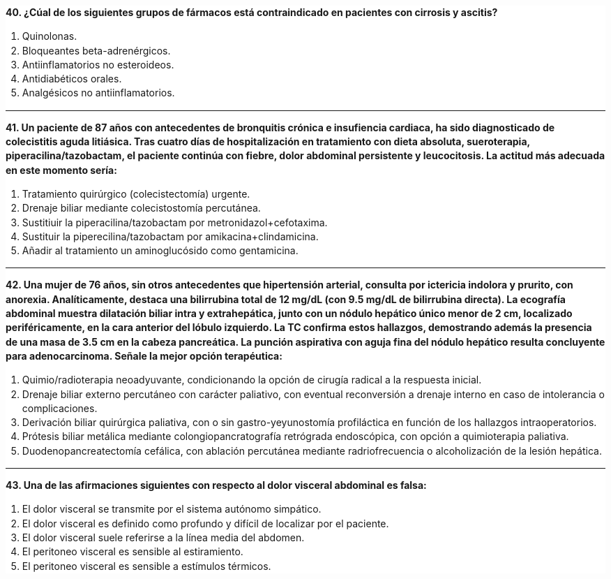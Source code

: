 
**40. ¿Cúal de los siguientes grupos de fármacos está contraindicado en pacientes con cirrosis y ascitis?**  
  
1. Quinolonas.  
2. Bloqueantes beta-adrenérgicos.  
3. Antiinflamatorios no esteroideos.  
4. Antidiabéticos orales.  
5. Analgésicos no antiinflamatorios.  
  
  

---

**41. Un paciente de 87 años con antecedentes de bronquitis crónica e insufiencia cardiaca, ha sido diagnosticado de colecistitis aguda litiásica. Tras cuatro días de hospitalización en tratamiento con dieta absoluta, sueroterapia, piperacilina/tazobactam, el paciente continúa con fiebre, dolor abdominal persistente y leucocitosis. La actitud más adecuada en este momento sería:**  
  
1. Tratamiento quirúrgico (colecistectomía) urgente.  
2. Drenaje biliar mediante colecistostomía percutánea.  
3. Sustitiuir la piperacilina/tazobactam por metronidazol+cefotaxima.  
4. Sustituir la piperecilina/tazobactam por amikacina+clindamicina.  
5. Añadir al tratamiento un aminoglucósido como gentamicina.  
  
  

---

**42. Una mujer de 76 años, sin otros antecedentes que hipertensión arterial, consulta por ictericia indolora y prurito, con anorexia. Analíticamente, destaca una bilirrubina total de 12 mg/dL (con 9.5 mg/dL de bilirrubina directa). La ecografía abdominal muestra dilatación biliar intra y extrahepática, junto con un nódulo hepático único menor de 2 cm, localizado periféricamente, en la cara anterior del lóbulo izquierdo. La TC confirma estos hallazgos, demostrando además la presencia de una masa de 3.5 cm en la cabeza pancreática. La punción aspirativa con aguja fina del nódulo hepático resulta concluyente para adenocarcinoma. Señale la mejor opción terapéutica:**  
  
1. Quimio/radioterapia neoadyuvante, condicionando la opción de cirugía radical a la respuesta inicial.  
2. Drenaje biliar externo percutáneo con carácter paliativo, con eventual reconversión a drenaje interno en caso de intolerancia o complicaciones.  
3. Derivación biliar quirúrgica paliativa, con o sin gastro-yeyunostomía profiláctica en función de los hallazgos intraoperatorios.  
4. Prótesis biliar metálica mediante colongiopancratografía retrógrada endoscópica, con opción a quimioterapia paliativa.  
5. Duodenopancreatectomía cefálica, con ablación percutánea mediante radriofrecuencia o alcoholización de la lesión hepática.  
  
  

---

**43. Una de las afirmaciones siguientes con respecto al dolor visceral abdominal es falsa:**  
  
1. El dolor visceral se transmite por el sistema autónomo simpático.  
2. El dolor visceral es definido como profundo y difícil de localizar por el paciente.  
3. El dolor visceral suele referirse a la línea media del abdomen.  
4. El peritoneo visceral es sensible al estiramiento.  
5. El peritoneo visceral es sensible a estímulos térmicos.  
  
